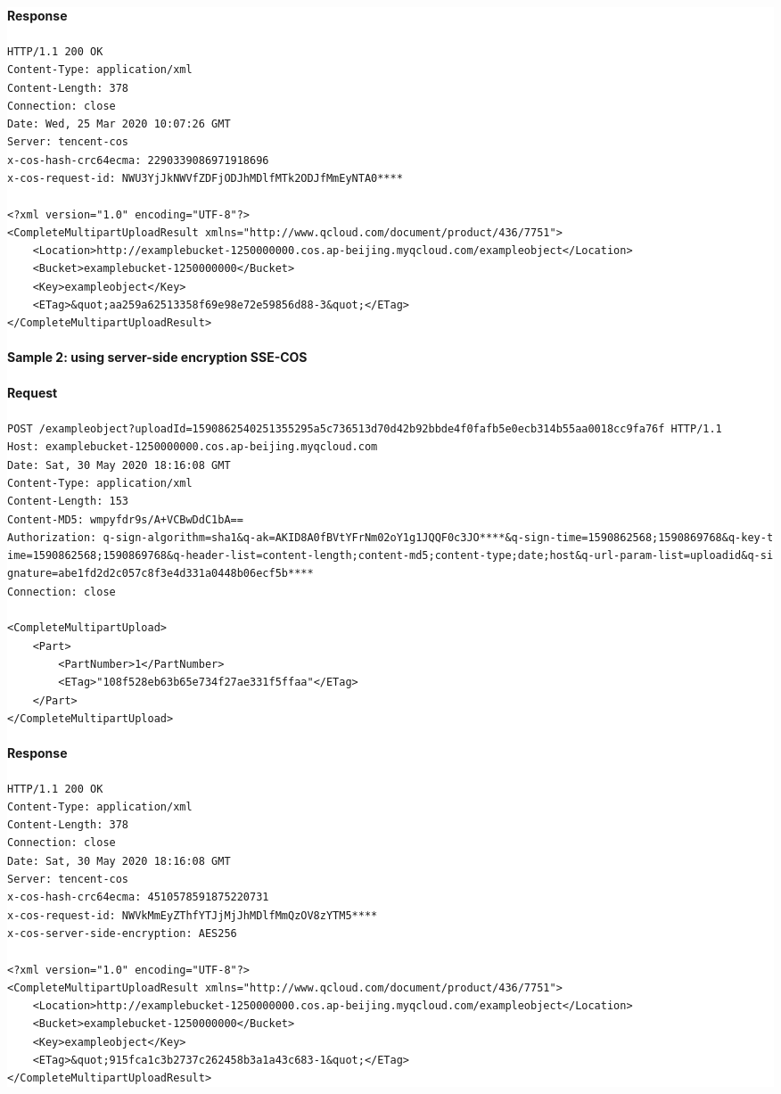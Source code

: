 #### Response

```plaintext
HTTP/1.1 200 OK
Content-Type: application/xml
Content-Length: 378
Connection: close
Date: Wed, 25 Mar 2020 10:07:26 GMT
Server: tencent-cos
x-cos-hash-crc64ecma: 2290339086971918696
x-cos-request-id: NWU3YjJkNWVfZDFjODJhMDlfMTk2ODJfMmEyNTA0****

<?xml version="1.0" encoding="UTF-8"?>
<CompleteMultipartUploadResult xmlns="http://www.qcloud.com/document/product/436/7751">
	<Location>http://examplebucket-1250000000.cos.ap-beijing.myqcloud.com/exampleobject</Location>
	<Bucket>examplebucket-1250000000</Bucket>
	<Key>exampleobject</Key>
	<ETag>&quot;aa259a62513358f69e98e72e59856d88-3&quot;</ETag>
</CompleteMultipartUploadResult>
```

#### Sample 2: using server-side encryption SSE-COS

#### Request

```plaintext
POST /exampleobject?uploadId=1590862540251355295a5c736513d70d42b92bbde4f0fafb5e0ecb314b55aa0018cc9fa76f HTTP/1.1
Host: examplebucket-1250000000.cos.ap-beijing.myqcloud.com
Date: Sat, 30 May 2020 18:16:08 GMT
Content-Type: application/xml
Content-Length: 153
Content-MD5: wmpyfdr9s/A+VCBwDdC1bA==
Authorization: q-sign-algorithm=sha1&q-ak=AKID8A0fBVtYFrNm02oY1g1JQQF0c3JO****&q-sign-time=1590862568;1590869768&q-key-time=1590862568;1590869768&q-header-list=content-length;content-md5;content-type;date;host&q-url-param-list=uploadid&q-signature=abe1fd2d2c057c8f3e4d331a0448b06ecf5b****
Connection: close

<CompleteMultipartUpload>
	<Part>
		<PartNumber>1</PartNumber>
		<ETag>"108f528eb63b65e734f27ae331f5ffaa"</ETag>
	</Part>
</CompleteMultipartUpload>
```

#### Response

```plaintext
HTTP/1.1 200 OK
Content-Type: application/xml
Content-Length: 378
Connection: close
Date: Sat, 30 May 2020 18:16:08 GMT
Server: tencent-cos
x-cos-hash-crc64ecma: 4510578591875220731
x-cos-request-id: NWVkMmEyZThfYTJjMjJhMDlfMmQzOV8zYTM5****
x-cos-server-side-encryption: AES256

<?xml version="1.0" encoding="UTF-8"?>
<CompleteMultipartUploadResult xmlns="http://www.qcloud.com/document/product/436/7751">
	<Location>http://examplebucket-1250000000.cos.ap-beijing.myqcloud.com/exampleobject</Location>
	<Bucket>examplebucket-1250000000</Bucket>
	<Key>exampleobject</Key>
	<ETag>&quot;915fca1c3b2737c262458b3a1a43c683-1&quot;</ETag>
</CompleteMultipartUploadResult>
```